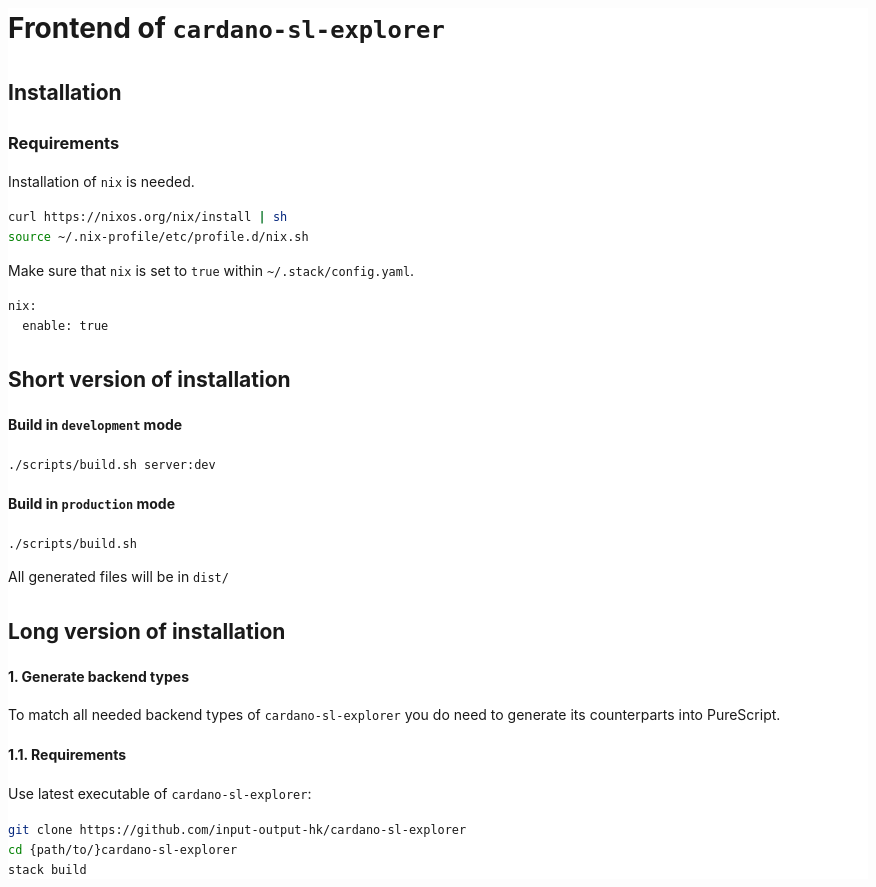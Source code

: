 # Frontend of `cardano-sl-explorer`

## Installation

### Requirements

Installation of `nix` is needed.

```bash
curl https://nixos.org/nix/install | sh
source ~/.nix-profile/etc/profile.d/nix.sh
```

Make sure that `nix` is set to `true` within `~/.stack/config.yaml`.

```
nix:
  enable: true
```

## Short version of installation


#### Build in `development` mode

```bash
./scripts/build.sh server:dev
```


#### Build in `production` mode

```bash
./scripts/build.sh
```

All generated files will be in `dist/`



## Long version of installation


#### 1. Generate backend types

To match all needed backend types of `cardano-sl-explorer` you do need to generate its counterparts into PureScript.

#### 1.1. Requirements

Use latest executable of `cardano-sl-explorer`:

```bash
git clone https://github.com/input-output-hk/cardano-sl-explorer
cd {path/to/}cardano-sl-explorer
stack build
```
